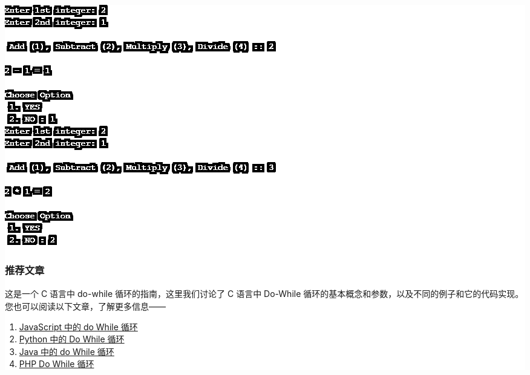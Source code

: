 ![Output-1.8](img/40a985629b4d8ac75511903f97e884c6.png)



### 推荐文章

这是一个 C 语言中 do-while 循环的指南，这里我们讨论了 C 语言中 Do-While 循环的基本概念和参数，以及不同的例子和它的代码实现。您也可以阅读以下文章，了解更多信息——

1.  [JavaScript 中的 do While 循环](https://www.educba.com/do-while-loop-in-javascript/)
2.  [Python 中的 Do While 循环](https://www.educba.com/do-while-loop-in-python/)
3.  [Java 中的 do While 循环](https://www.educba.com/do-while-loop-in-java/)
4.  [PHP Do While 循环](https://www.educba.com/php-do-while-loop/)






